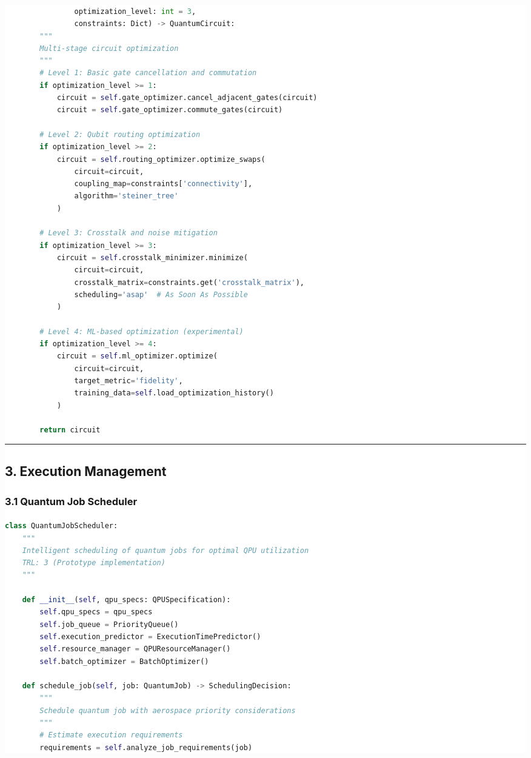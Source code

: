 ```python
                optimization_level: int = 3,
                constraints: Dict) -> QuantumCircuit:
        """
        Multi-stage circuit optimization
        """
        # Level 1: Basic gate cancellation and commutation
        if optimization_level >= 1:
            circuit = self.gate_optimizer.cancel_adjacent_gates(circuit)
            circuit = self.gate_optimizer.commute_gates(circuit)
        
        # Level 2: Qubit routing optimization
        if optimization_level >= 2:
            circuit = self.routing_optimizer.optimize_swaps(
                circuit=circuit,
                coupling_map=constraints['connectivity'],
                algorithm='steiner_tree'
            )
        
        # Level 3: Crosstalk and noise mitigation
        if optimization_level >= 3:
            circuit = self.crosstalk_minimizer.minimize(
                circuit=circuit,
                crosstalk_matrix=constraints.get('crosstalk_matrix'),
                scheduling='asap'  # As Soon As Possible
            )
        
        # Level 4: ML-based optimization (experimental)
        if optimization_level >= 4:
            circuit = self.ml_optimizer.optimize(
                circuit=circuit,
                target_metric='fidelity',
                training_data=self.load_optimization_history()
            )
        
        return circuit
```

---

## 3. Execution Management

### 3.1 Quantum Job Scheduler

```python
class QuantumJobScheduler:
    """
    Intelligent scheduling of quantum jobs for optimal QPU utilization
    TRL: 3 (Prototype implementation)
    """
    
    def __init__(self, qpu_specs: QPUSpecification):
        self.qpu_specs = qpu_specs
        self.job_queue = PriorityQueue()
        self.execution_predictor = ExecutionTimePredictor()
        self.resource_manager = QPUResourceManager()
        self.batch_optimizer = BatchOptimizer()
        
    def schedule_job(self, job: QuantumJob) -> SchedulingDecision:
        """
        Schedule quantum job with aerospace priority considerations
        """
        # Estimate execution requirements
        requirements = self.analyze_job_requirements(job)
```